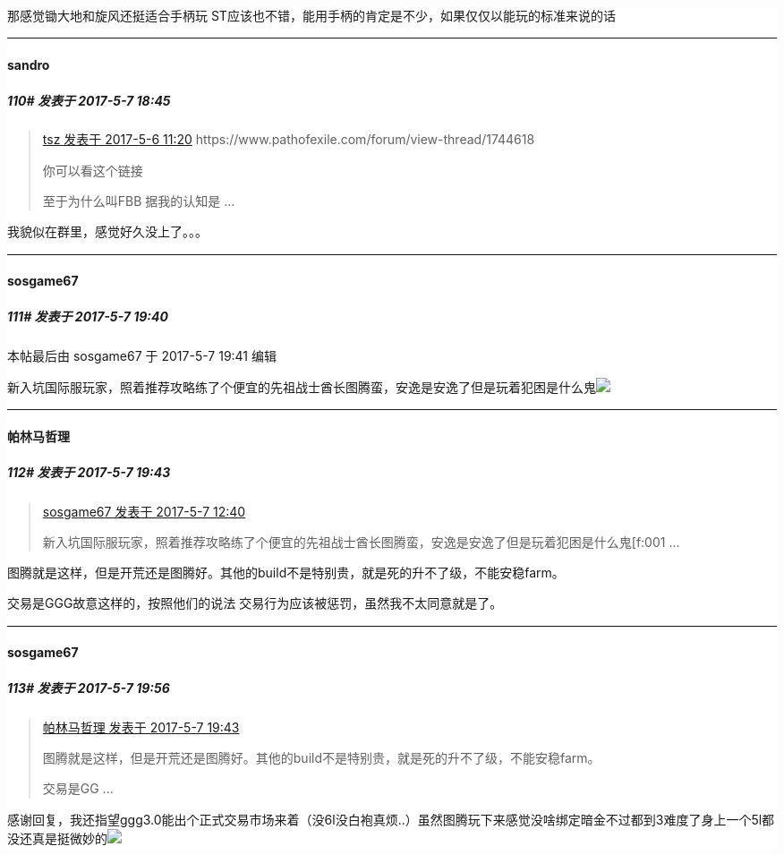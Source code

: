 那感觉锄大地和旋风还挺适合手柄玩</blockquote>
ST应该也不错，能用手柄的肯定是不少，如果仅仅以能玩的标准来说的话


-----

####  sandro  
##### 110#       发表于 2017-5-7 18:45


<blockquote><a href="httphttps://bbs.saraba1st.com/2b/forum.php?mod=redirect&amp;amp;goto=findpost&amp;amp;pid=35866495&amp;amp;ptid=1478318" target="_blank">tsz 发表于 2017-5-6 11:20</a>
https://www.pathofexile.com/forum/view-thread/1744618

你可以看这个链接

至于为什么叫FBB 据我的认知是 ...</blockquote>
我貌似在群里，感觉好久没上了。。。


-----

####  sosgame67  
##### 111#       发表于 2017-5-7 19:40


 本帖最后由 sosgame67 于 2017-5-7 19:41 编辑 

新入坑国际服玩家，照着推荐攻略练了个便宜的先祖战士酋长图腾蛮，安逸是安逸了但是玩着犯困是什么鬼<img src="https://static.saraba1st.com/image/smiley/face2017/001.png" referrerpolicy="no-referrer">


-----

####  帕林马哲理  
##### 112#       发表于 2017-5-7 19:43


<blockquote><a href="httphttps://bbs.saraba1st.com/2b/forum.php?mod=redirect&amp;goto=findpost&amp;pid=35879084&amp;ptid=1478318" target="_blank">sosgame67 发表于 2017-5-7 12:40</a>

新入坑国际服玩家，照着推荐攻略练了个便宜的先祖战士酋长图腾蛮，安逸是安逸了但是玩着犯困是什么鬼[f:001 ...</blockquote>
图腾就是这样，但是开荒还是图腾好。其他的build不是特别贵，就是死的升不了级，不能安稳farm。

交易是GGG故意这样的，按照他们的说法 交易行为应该被惩罚，虽然我不太同意就是了。


-----

####  sosgame67  
##### 113#       发表于 2017-5-7 19:56


<blockquote><a href="httphttps://bbs.saraba1st.com/2b/forum.php?mod=redirect&amp;goto=findpost&amp;pid=35879113&amp;ptid=1478318" target="_blank">帕林马哲理 发表于 2017-5-7 19:43</a>

图腾就是这样，但是开荒还是图腾好。其他的build不是特别贵，就是死的升不了级，不能安稳farm。

交易是GG ...</blockquote>
感谢回复，我还指望ggg3.0能出个正式交易市场来着（没6l没白袍真烦..）虽然图腾玩下来感觉没啥绑定暗金不过都到3难度了身上一个5l都没还真是挺微妙的<img src="https://static.saraba1st.com/image/smiley/face2017/020.png" referrerpolicy="no-referrer">
